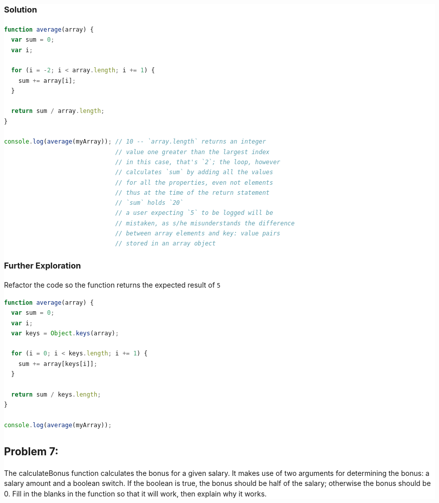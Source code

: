 ### Solution

```javascript
function average(array) {
  var sum = 0;
  var i;

  for (i = -2; i < array.length; i += 1) {
    sum += array[i];
  }

  return sum / array.length;
}

console.log(average(myArray)); // 10 -- `array.length` returns an integer
                               // value one greater than the largest index
                               // in this case, that's `2`; the loop, however
                               // calculates `sum` by adding all the values 
                               // for all the properties, even not elements
                               // thus at the time of the return statement
                               // `sum` holds `20`
                               // a user expecting `5` to be logged will be
                               // mistaken, as s/he misunderstands the difference
                               // between array elements and key: value pairs
                               // stored in an array object
```

### Further Exploration
Refactor the code so the function returns the expected result of `5`

```javascript
function average(array) {
  var sum = 0;
  var i;
  var keys = Object.keys(array);

  for (i = 0; i < keys.length; i += 1) {
    sum += array[keys[i]];
  }

  return sum / keys.length;
}

console.log(average(myArray));
```
## Problem 7:
The calculateBonus function calculates the bonus for a given salary. It makes use of two arguments for determining the bonus: a salary amount and a boolean switch. If the boolean is true, the bonus should be half of the salary; otherwise the bonus should be 0. Fill in the blanks in the function so that it will work, then explain why it works.
